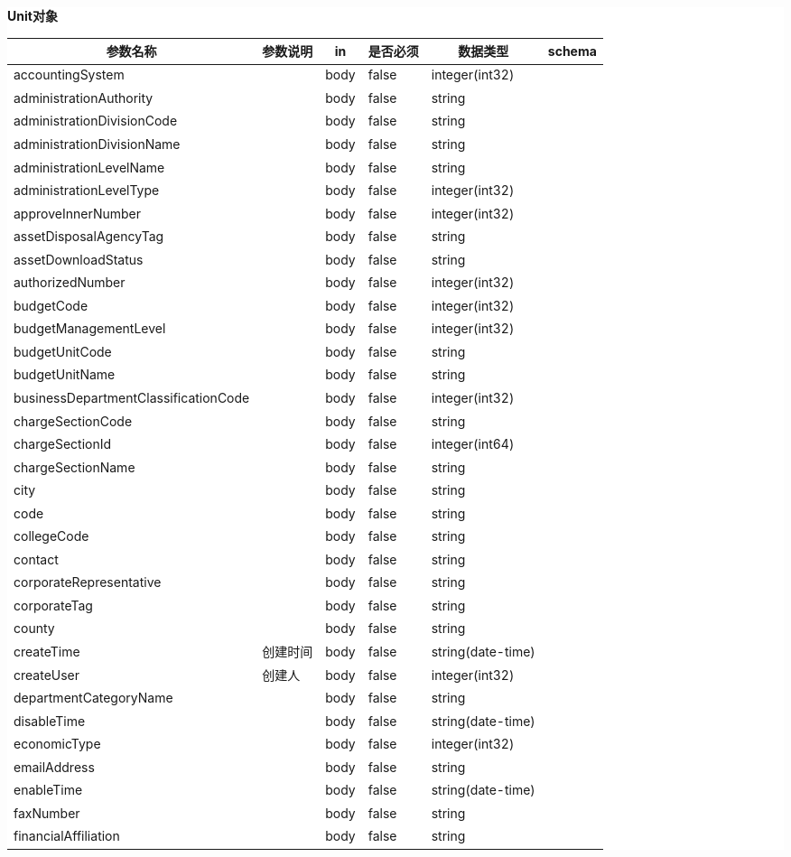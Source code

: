 

**Unit对象**

| 参数名称                             | 参数说明 | in   | 是否必须 | 数据类型          | schema |
| ------------------------------------ | -------- | ---- | -------- | ----------------- | ------ |
| accountingSystem                     |          | body | false    | integer(int32)    |        |
| administrationAuthority              |          | body | false    | string            |        |
| administrationDivisionCode           |          | body | false    | string            |        |
| administrationDivisionName           |          | body | false    | string            |        |
| administrationLevelName              |          | body | false    | string            |        |
| administrationLevelType              |          | body | false    | integer(int32)    |        |
| approveInnerNumber                   |          | body | false    | integer(int32)    |        |
| assetDisposalAgencyTag               |          | body | false    | string            |        |
| assetDownloadStatus                  |          | body | false    | string            |        |
| authorizedNumber                     |          | body | false    | integer(int32)    |        |
| budgetCode                           |          | body | false    | integer(int32)    |        |
| budgetManagementLevel                |          | body | false    | integer(int32)    |        |
| budgetUnitCode                       |          | body | false    | string            |        |
| budgetUnitName                       |          | body | false    | string            |        |
| businessDepartmentClassificationCode |          | body | false    | integer(int32)    |        |
| chargeSectionCode                    |          | body | false    | string            |        |
| chargeSectionId                      |          | body | false    | integer(int64)    |        |
| chargeSectionName                    |          | body | false    | string            |        |
| city                                 |          | body | false    | string            |        |
| code                                 |          | body | false    | string            |        |
| collegeCode                          |          | body | false    | string            |        |
| contact                              |          | body | false    | string            |        |
| corporateRepresentative              |          | body | false    | string            |        |
| corporateTag                         |          | body | false    | string            |        |
| county                               |          | body | false    | string            |        |
| createTime                           | 创建时间 | body | false    | string(date-time) |        |
| createUser                           | 创建人   | body | false    | integer(int32)    |        |
| departmentCategoryName               |          | body | false    | string            |        |
| disableTime                          |          | body | false    | string(date-time) |        |
| economicType                         |          | body | false    | integer(int32)    |        |
| emailAddress                         |          | body | false    | string            |        |
| enableTime                           |          | body | false    | string(date-time) |        |
| faxNumber                            |          | body | false    | string            |        |
| financialAffiliation                 |          | body | false    | string            |        |